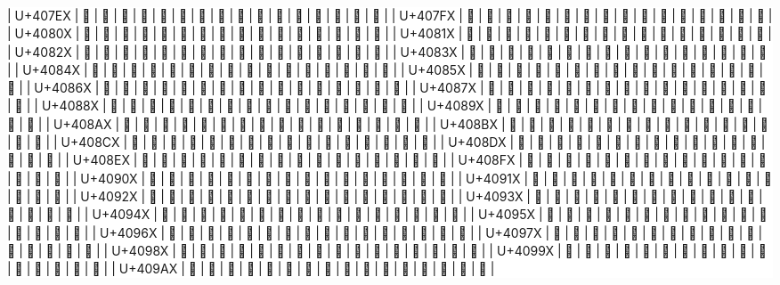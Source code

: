 | U+407EX | &#x407E0; | &#x407E1; | &#x407E2; | &#x407E3; | &#x407E4; | &#x407E5; | &#x407E6; | &#x407E7; | &#x407E8; | &#x407E9; | &#x407EA; | &#x407EB; | &#x407EC; | &#x407ED; | &#x407EE; | &#x407EF; |
| U+407FX | &#x407F0; | &#x407F1; | &#x407F2; | &#x407F3; | &#x407F4; | &#x407F5; | &#x407F6; | &#x407F7; | &#x407F8; | &#x407F9; | &#x407FA; | &#x407FB; | &#x407FC; | &#x407FD; | &#x407FE; | &#x407FF; |
| U+4080X | &#x40800; | &#x40801; | &#x40802; | &#x40803; | &#x40804; | &#x40805; | &#x40806; | &#x40807; | &#x40808; | &#x40809; | &#x4080A; | &#x4080B; | &#x4080C; | &#x4080D; | &#x4080E; | &#x4080F; |
| U+4081X | &#x40810; | &#x40811; | &#x40812; | &#x40813; | &#x40814; | &#x40815; | &#x40816; | &#x40817; | &#x40818; | &#x40819; | &#x4081A; | &#x4081B; | &#x4081C; | &#x4081D; | &#x4081E; | &#x4081F; |
| U+4082X | &#x40820; | &#x40821; | &#x40822; | &#x40823; | &#x40824; | &#x40825; | &#x40826; | &#x40827; | &#x40828; | &#x40829; | &#x4082A; | &#x4082B; | &#x4082C; | &#x4082D; | &#x4082E; | &#x4082F; |
| U+4083X | &#x40830; | &#x40831; | &#x40832; | &#x40833; | &#x40834; | &#x40835; | &#x40836; | &#x40837; | &#x40838; | &#x40839; | &#x4083A; | &#x4083B; | &#x4083C; | &#x4083D; | &#x4083E; | &#x4083F; |
| U+4084X | &#x40840; | &#x40841; | &#x40842; | &#x40843; | &#x40844; | &#x40845; | &#x40846; | &#x40847; | &#x40848; | &#x40849; | &#x4084A; | &#x4084B; | &#x4084C; | &#x4084D; | &#x4084E; | &#x4084F; |
| U+4085X | &#x40850; | &#x40851; | &#x40852; | &#x40853; | &#x40854; | &#x40855; | &#x40856; | &#x40857; | &#x40858; | &#x40859; | &#x4085A; | &#x4085B; | &#x4085C; | &#x4085D; | &#x4085E; | &#x4085F; |
| U+4086X | &#x40860; | &#x40861; | &#x40862; | &#x40863; | &#x40864; | &#x40865; | &#x40866; | &#x40867; | &#x40868; | &#x40869; | &#x4086A; | &#x4086B; | &#x4086C; | &#x4086D; | &#x4086E; | &#x4086F; |
| U+4087X | &#x40870; | &#x40871; | &#x40872; | &#x40873; | &#x40874; | &#x40875; | &#x40876; | &#x40877; | &#x40878; | &#x40879; | &#x4087A; | &#x4087B; | &#x4087C; | &#x4087D; | &#x4087E; | &#x4087F; |
| U+4088X | &#x40880; | &#x40881; | &#x40882; | &#x40883; | &#x40884; | &#x40885; | &#x40886; | &#x40887; | &#x40888; | &#x40889; | &#x4088A; | &#x4088B; | &#x4088C; | &#x4088D; | &#x4088E; | &#x4088F; |
| U+4089X | &#x40890; | &#x40891; | &#x40892; | &#x40893; | &#x40894; | &#x40895; | &#x40896; | &#x40897; | &#x40898; | &#x40899; | &#x4089A; | &#x4089B; | &#x4089C; | &#x4089D; | &#x4089E; | &#x4089F; |
| U+408AX | &#x408A0; | &#x408A1; | &#x408A2; | &#x408A3; | &#x408A4; | &#x408A5; | &#x408A6; | &#x408A7; | &#x408A8; | &#x408A9; | &#x408AA; | &#x408AB; | &#x408AC; | &#x408AD; | &#x408AE; | &#x408AF; |
| U+408BX | &#x408B0; | &#x408B1; | &#x408B2; | &#x408B3; | &#x408B4; | &#x408B5; | &#x408B6; | &#x408B7; | &#x408B8; | &#x408B9; | &#x408BA; | &#x408BB; | &#x408BC; | &#x408BD; | &#x408BE; | &#x408BF; |
| U+408CX | &#x408C0; | &#x408C1; | &#x408C2; | &#x408C3; | &#x408C4; | &#x408C5; | &#x408C6; | &#x408C7; | &#x408C8; | &#x408C9; | &#x408CA; | &#x408CB; | &#x408CC; | &#x408CD; | &#x408CE; | &#x408CF; |
| U+408DX | &#x408D0; | &#x408D1; | &#x408D2; | &#x408D3; | &#x408D4; | &#x408D5; | &#x408D6; | &#x408D7; | &#x408D8; | &#x408D9; | &#x408DA; | &#x408DB; | &#x408DC; | &#x408DD; | &#x408DE; | &#x408DF; |
| U+408EX | &#x408E0; | &#x408E1; | &#x408E2; | &#x408E3; | &#x408E4; | &#x408E5; | &#x408E6; | &#x408E7; | &#x408E8; | &#x408E9; | &#x408EA; | &#x408EB; | &#x408EC; | &#x408ED; | &#x408EE; | &#x408EF; |
| U+408FX | &#x408F0; | &#x408F1; | &#x408F2; | &#x408F3; | &#x408F4; | &#x408F5; | &#x408F6; | &#x408F7; | &#x408F8; | &#x408F9; | &#x408FA; | &#x408FB; | &#x408FC; | &#x408FD; | &#x408FE; | &#x408FF; |
| U+4090X | &#x40900; | &#x40901; | &#x40902; | &#x40903; | &#x40904; | &#x40905; | &#x40906; | &#x40907; | &#x40908; | &#x40909; | &#x4090A; | &#x4090B; | &#x4090C; | &#x4090D; | &#x4090E; | &#x4090F; |
| U+4091X | &#x40910; | &#x40911; | &#x40912; | &#x40913; | &#x40914; | &#x40915; | &#x40916; | &#x40917; | &#x40918; | &#x40919; | &#x4091A; | &#x4091B; | &#x4091C; | &#x4091D; | &#x4091E; | &#x4091F; |
| U+4092X | &#x40920; | &#x40921; | &#x40922; | &#x40923; | &#x40924; | &#x40925; | &#x40926; | &#x40927; | &#x40928; | &#x40929; | &#x4092A; | &#x4092B; | &#x4092C; | &#x4092D; | &#x4092E; | &#x4092F; |
| U+4093X | &#x40930; | &#x40931; | &#x40932; | &#x40933; | &#x40934; | &#x40935; | &#x40936; | &#x40937; | &#x40938; | &#x40939; | &#x4093A; | &#x4093B; | &#x4093C; | &#x4093D; | &#x4093E; | &#x4093F; |
| U+4094X | &#x40940; | &#x40941; | &#x40942; | &#x40943; | &#x40944; | &#x40945; | &#x40946; | &#x40947; | &#x40948; | &#x40949; | &#x4094A; | &#x4094B; | &#x4094C; | &#x4094D; | &#x4094E; | &#x4094F; |
| U+4095X | &#x40950; | &#x40951; | &#x40952; | &#x40953; | &#x40954; | &#x40955; | &#x40956; | &#x40957; | &#x40958; | &#x40959; | &#x4095A; | &#x4095B; | &#x4095C; | &#x4095D; | &#x4095E; | &#x4095F; |
| U+4096X | &#x40960; | &#x40961; | &#x40962; | &#x40963; | &#x40964; | &#x40965; | &#x40966; | &#x40967; | &#x40968; | &#x40969; | &#x4096A; | &#x4096B; | &#x4096C; | &#x4096D; | &#x4096E; | &#x4096F; |
| U+4097X | &#x40970; | &#x40971; | &#x40972; | &#x40973; | &#x40974; | &#x40975; | &#x40976; | &#x40977; | &#x40978; | &#x40979; | &#x4097A; | &#x4097B; | &#x4097C; | &#x4097D; | &#x4097E; | &#x4097F; |
| U+4098X | &#x40980; | &#x40981; | &#x40982; | &#x40983; | &#x40984; | &#x40985; | &#x40986; | &#x40987; | &#x40988; | &#x40989; | &#x4098A; | &#x4098B; | &#x4098C; | &#x4098D; | &#x4098E; | &#x4098F; |
| U+4099X | &#x40990; | &#x40991; | &#x40992; | &#x40993; | &#x40994; | &#x40995; | &#x40996; | &#x40997; | &#x40998; | &#x40999; | &#x4099A; | &#x4099B; | &#x4099C; | &#x4099D; | &#x4099E; | &#x4099F; |
| U+409AX | &#x409A0; | &#x409A1; | &#x409A2; | &#x409A3; | &#x409A4; | &#x409A5; | &#x409A6; | &#x409A7; | &#x409A8; | &#x409A9; | &#x409AA; | &#x409AB; | &#x409AC; | &#x409AD; | &#x409AE; | &#x409AF; |